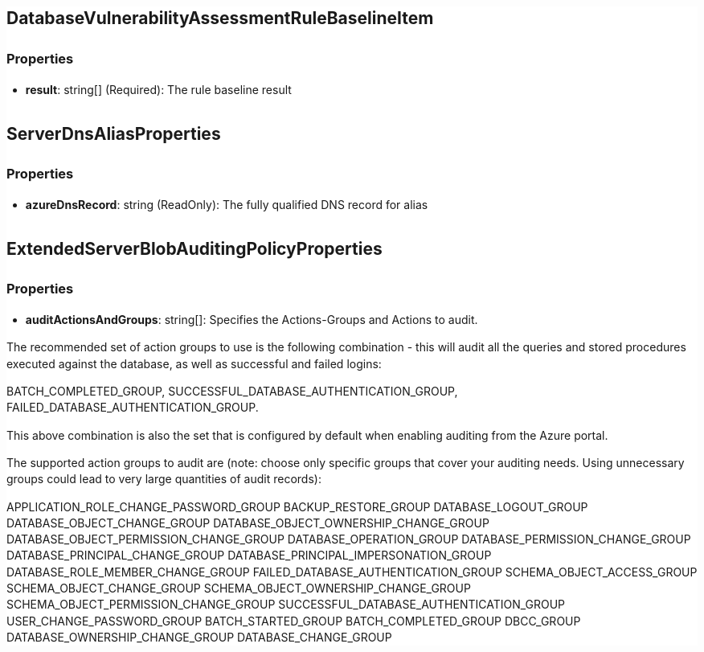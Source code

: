 ## DatabaseVulnerabilityAssessmentRuleBaselineItem
### Properties
* **result**: string[] (Required): The rule baseline result

## ServerDnsAliasProperties
### Properties
* **azureDnsRecord**: string (ReadOnly): The fully qualified DNS record for alias

## ExtendedServerBlobAuditingPolicyProperties
### Properties
* **auditActionsAndGroups**: string[]: Specifies the Actions-Groups and Actions to audit.

The recommended set of action groups to use is the following combination - this will audit all the queries and stored procedures executed against the database, as well as successful and failed logins:

BATCH_COMPLETED_GROUP,
SUCCESSFUL_DATABASE_AUTHENTICATION_GROUP,
FAILED_DATABASE_AUTHENTICATION_GROUP.

This above combination is also the set that is configured by default when enabling auditing from the Azure portal.

The supported action groups to audit are (note: choose only specific groups that cover your auditing needs. Using unnecessary groups could lead to very large quantities of audit records):

APPLICATION_ROLE_CHANGE_PASSWORD_GROUP
BACKUP_RESTORE_GROUP
DATABASE_LOGOUT_GROUP
DATABASE_OBJECT_CHANGE_GROUP
DATABASE_OBJECT_OWNERSHIP_CHANGE_GROUP
DATABASE_OBJECT_PERMISSION_CHANGE_GROUP
DATABASE_OPERATION_GROUP
DATABASE_PERMISSION_CHANGE_GROUP
DATABASE_PRINCIPAL_CHANGE_GROUP
DATABASE_PRINCIPAL_IMPERSONATION_GROUP
DATABASE_ROLE_MEMBER_CHANGE_GROUP
FAILED_DATABASE_AUTHENTICATION_GROUP
SCHEMA_OBJECT_ACCESS_GROUP
SCHEMA_OBJECT_CHANGE_GROUP
SCHEMA_OBJECT_OWNERSHIP_CHANGE_GROUP
SCHEMA_OBJECT_PERMISSION_CHANGE_GROUP
SUCCESSFUL_DATABASE_AUTHENTICATION_GROUP
USER_CHANGE_PASSWORD_GROUP
BATCH_STARTED_GROUP
BATCH_COMPLETED_GROUP
DBCC_GROUP
DATABASE_OWNERSHIP_CHANGE_GROUP
DATABASE_CHANGE_GROUP
